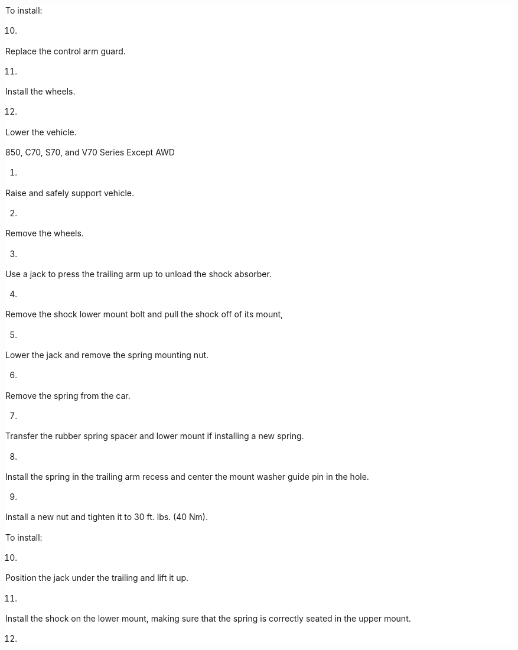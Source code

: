 To install:

10.

Replace the control arm guard.

11.

Install the wheels.

12.

Lower the vehicle.

850, C70, S70, and V70 Series Except AWD

1.

Raise and safely support vehicle.

2.

Remove the wheels.

3.

Use a jack to press the trailing arm up to unload the shock absorber.

4.

Remove the shock lower mount bolt and pull the shock off of its mount,

5.

Lower the jack and remove the spring mounting nut.

6.

Remove the spring from the car.

7.

Transfer the rubber spring spacer and lower mount if installing a new spring.

8.

Install the spring in the trailing arm recess and center the mount washer guide pin in the hole.

9.

Install a new nut and tighten it to 30 ft. lbs. (40 Nm).

To install:

10.

Position the jack under the trailing and lift it up.

11.

Install the shock on the lower mount, making sure that the spring is correctly seated in the upper mount.

12.
